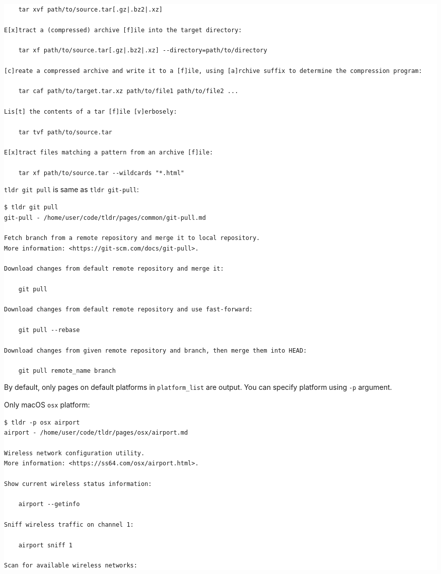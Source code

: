 ```console
    tar xvf path/to/source.tar[.gz|.bz2|.xz]

E[x]tract a (compressed) archive [f]ile into the target directory:

    tar xf path/to/source.tar[.gz|.bz2|.xz] --directory=path/to/directory

[c]reate a compressed archive and write it to a [f]ile, using [a]rchive suffix to determine the compression program:

    tar caf path/to/target.tar.xz path/to/file1 path/to/file2 ...

Lis[t] the contents of a tar [f]ile [v]erbosely:

    tar tvf path/to/source.tar

E[x]tract files matching a pattern from an archive [f]ile:

    tar xf path/to/source.tar --wildcards "*.html"

```

`tldr git pull` is same as `tldr git-pull`:

```console
$ tldr git pull
git-pull - /home/user/code/tldr/pages/common/git-pull.md

Fetch branch from a remote repository and merge it to local repository.
More information: <https://git-scm.com/docs/git-pull>.

Download changes from default remote repository and merge it:

    git pull

Download changes from default remote repository and use fast-forward:

    git pull --rebase

Download changes from given remote repository and branch, then merge them into HEAD:

    git pull remote_name branch

```

By default, only pages on default platforms in `platform_list` are output. You can specify platform using `-p` argument.

Only macOS `osx` platform:

```console
$ tldr -p osx airport
airport - /home/user/code/tldr/pages/osx/airport.md

Wireless network configuration utility.
More information: <https://ss64.com/osx/airport.html>.

Show current wireless status information:

    airport --getinfo

Sniff wireless traffic on channel 1:

    airport sniff 1

Scan for available wireless networks:

```